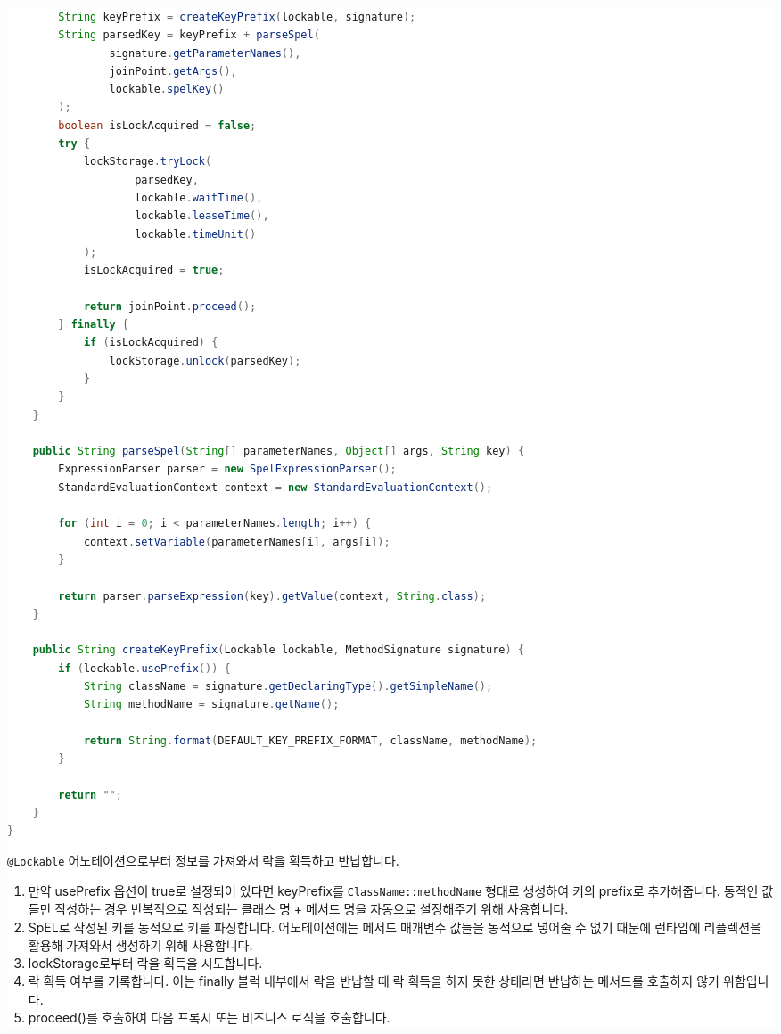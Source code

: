```java
        String keyPrefix = createKeyPrefix(lockable, signature);  
        String parsedKey = keyPrefix + parseSpel(  
                signature.getParameterNames(),  
                joinPoint.getArgs(),  
                lockable.spelKey()  
        );  
        boolean isLockAcquired = false;  
        try {  
            lockStorage.tryLock(  
                    parsedKey,  
                    lockable.waitTime(),  
                    lockable.leaseTime(),  
                    lockable.timeUnit()  
            );  
            isLockAcquired = true;  
  
            return joinPoint.proceed();  
        } finally {  
            if (isLockAcquired) {  
                lockStorage.unlock(parsedKey);  
            }  
        }  
    }  
  
    public String parseSpel(String[] parameterNames, Object[] args, String key) {  
        ExpressionParser parser = new SpelExpressionParser();  
        StandardEvaluationContext context = new StandardEvaluationContext();  
  
        for (int i = 0; i < parameterNames.length; i++) {  
            context.setVariable(parameterNames[i], args[i]);  
        }  
  
        return parser.parseExpression(key).getValue(context, String.class);  
    }  
  
    public String createKeyPrefix(Lockable lockable, MethodSignature signature) {  
        if (lockable.usePrefix()) {  
            String className = signature.getDeclaringType().getSimpleName();  
            String methodName = signature.getName();  
  
            return String.format(DEFAULT_KEY_PREFIX_FORMAT, className, methodName);  
        }  
  
        return "";  
    }  
}
```
`@Lockable` 어노테이션으로부터 정보를 가져와서 락을 획득하고 반납합니다.

1. 만약 usePrefix 옵션이 true로 설정되어 있다면 keyPrefix를 `ClassName::methodName` 형태로 생성하여 키의 prefix로 추가해줍니다. 동적인 값들만 작성하는 경우 반복적으로 작성되는 클래스 명 + 메서드 명을 자동으로 설정해주기 위해 사용합니다.
2. SpEL로 작성된 키를 동적으로 키를 파싱합니다. 어노테이션에는 메서드 매개변수 값들을 동적으로 넣어줄 수 없기 때문에 런타임에 리플렉션을 활용해 가져와서 생성하기 위해 사용합니다.
3. lockStorage로부터 락을 획득을 시도합니다.
4. 락 획득 여부를 기록합니다. 이는 finally 블럭 내부에서 락을 반납할 때 락 획득을 하지 못한 상태라면 반납하는 메서드를 호출하지 않기 위함입니다.
5. proceed()를 호출하여 다음 프록시 또는 비즈니스 로직을 호출합니다.
